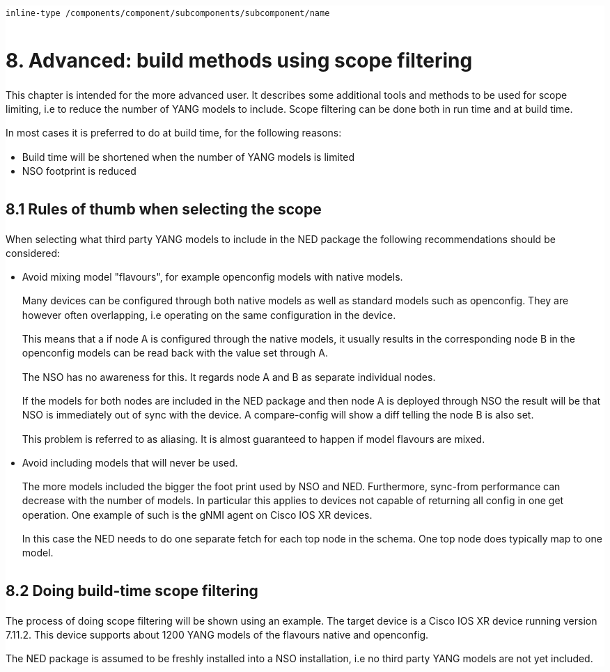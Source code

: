 ```
inline-type /components/component/subcomponents/subcomponent/name
```

# 8. Advanced: build methods using scope filtering

This chapter is intended for the more advanced user. It describes some additional tools and methods to be used for scope limiting, i.e to reduce the number of YANG models to include. Scope filtering can be done both in run time and at build time.

In most cases it is preferred to do at build time, for the following reasons:

- Build time will be shortened when the number of YANG models is limited
- NSO footprint is reduced

## 8.1 Rules of thumb when selecting the scope

When selecting what third party YANG models to include in the NED package the following recommendations should be considered:

- Avoid mixing model "flavours", for example openconfig models with native models.

  Many devices can be configured through both native models as well as standard models such as openconfig. They are however often overlapping, i.e operating on the same configuration in the device.

  This means that a if node A is configured through the native models, it usually results in the corresponding node B in the openconfig models can be read back with the value set through A.

  The NSO has no awareness for this. It regards node A and B as separate individual nodes.

  If the models for both nodes are included in the NED package and then node A is deployed through NSO the result will be that NSO is immediately out of sync with the device. A compare-config will show a diff telling the node B is also set.

  This problem is referred to as aliasing. It is almost guaranteed to happen if model flavours are mixed.

- Avoid including models that will never be used.

  The more models included the bigger the foot print used by NSO and NED. Furthermore, sync-from performance can decrease with the number of models. In particular this applies to devices not capable of returning all config in one get operation. One example of such is the gNMI agent on Cisco IOS XR devices.

  In this case the NED needs to do one separate fetch for each top node in the schema. One top node does typically map to one model.



## 8.2 Doing build-time scope filtering

The process of doing scope filtering will be shown using an example. The target device is a Cisco IOS XR device running version 7.11.2. This device supports about 1200 YANG models of the flavours native and openconfig.

The NED package is assumed to be freshly installed into a NSO installation, i.e no third party YANG models are not yet included.
